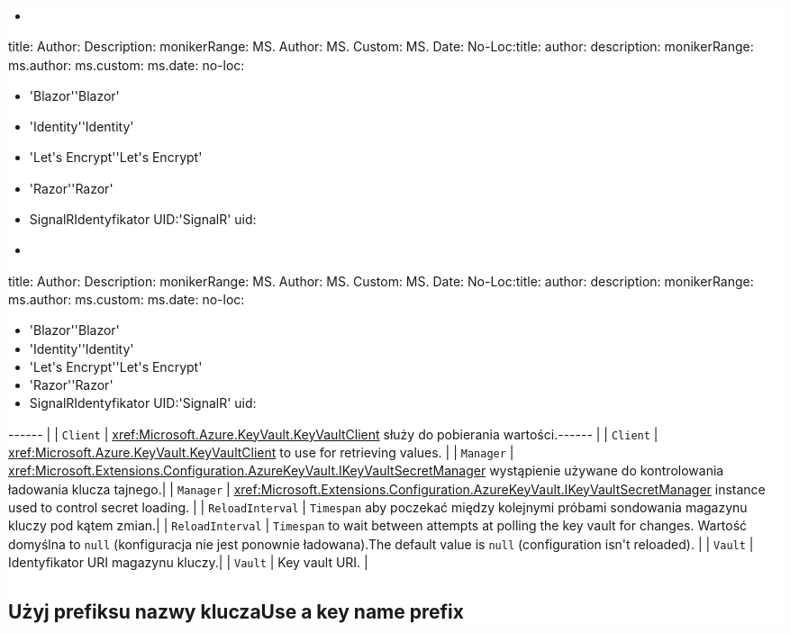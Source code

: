 -
<span data-ttu-id="54385-271">title: Author: Description: monikerRange: MS. Author: MS. Custom: MS. Date: No-Loc:</span><span class="sxs-lookup"><span data-stu-id="54385-271">title: author: description: monikerRange: ms.author: ms.custom: ms.date: no-loc:</span></span>
- <span data-ttu-id="54385-272">'Blazor'</span><span class="sxs-lookup"><span data-stu-id="54385-272">'Blazor'</span></span>
- <span data-ttu-id="54385-273">'Identity'</span><span class="sxs-lookup"><span data-stu-id="54385-273">'Identity'</span></span>
- <span data-ttu-id="54385-274">'Let's Encrypt'</span><span class="sxs-lookup"><span data-stu-id="54385-274">'Let's Encrypt'</span></span>
- <span data-ttu-id="54385-275">'Razor'</span><span class="sxs-lookup"><span data-stu-id="54385-275">'Razor'</span></span>
- <span data-ttu-id="54385-276">SignalRIdentyfikator UID:</span><span class="sxs-lookup"><span data-stu-id="54385-276">'SignalR' uid:</span></span> 

-
<span data-ttu-id="54385-277">title: Author: Description: monikerRange: MS. Author: MS. Custom: MS. Date: No-Loc:</span><span class="sxs-lookup"><span data-stu-id="54385-277">title: author: description: monikerRange: ms.author: ms.custom: ms.date: no-loc:</span></span>
- <span data-ttu-id="54385-278">'Blazor'</span><span class="sxs-lookup"><span data-stu-id="54385-278">'Blazor'</span></span>
- <span data-ttu-id="54385-279">'Identity'</span><span class="sxs-lookup"><span data-stu-id="54385-279">'Identity'</span></span>
- <span data-ttu-id="54385-280">'Let's Encrypt'</span><span class="sxs-lookup"><span data-stu-id="54385-280">'Let's Encrypt'</span></span>
- <span data-ttu-id="54385-281">'Razor'</span><span class="sxs-lookup"><span data-stu-id="54385-281">'Razor'</span></span>
- <span data-ttu-id="54385-282">SignalRIdentyfikator UID:</span><span class="sxs-lookup"><span data-stu-id="54385-282">'SignalR' uid:</span></span> 

<span data-ttu-id="54385-283">------ | | `Client`         | <xref:Microsoft.Azure.KeyVault.KeyVaultClient> służy do pobierania wartości.</span><span class="sxs-lookup"><span data-stu-id="54385-283">------ | | `Client`         | <xref:Microsoft.Azure.KeyVault.KeyVaultClient> to use for retrieving values.</span></span> <span data-ttu-id="54385-284">| | `Manager`        | <xref:Microsoft.Extensions.Configuration.AzureKeyVault.IKeyVaultSecretManager> wystąpienie używane do kontrolowania ładowania klucza tajnego.</span><span class="sxs-lookup"><span data-stu-id="54385-284">| | `Manager`        | <xref:Microsoft.Extensions.Configuration.AzureKeyVault.IKeyVaultSecretManager> instance used to control secret loading.</span></span> <span data-ttu-id="54385-285">| | `ReloadInterval` | `Timespan` aby poczekać między kolejnymi próbami sondowania magazynu kluczy pod kątem zmian.</span><span class="sxs-lookup"><span data-stu-id="54385-285">| | `ReloadInterval` | `Timespan` to wait between attempts at polling the key vault for changes.</span></span> <span data-ttu-id="54385-286">Wartość domyślna to `null` (konfiguracja nie jest ponownie ładowana).</span><span class="sxs-lookup"><span data-stu-id="54385-286">The default value is `null` (configuration isn't reloaded).</span></span> <span data-ttu-id="54385-287">| | `Vault`          | Identyfikator URI magazynu kluczy.</span><span class="sxs-lookup"><span data-stu-id="54385-287">| | `Vault`          | Key vault URI.</span></span> |

## <a name="use-a-key-name-prefix"></a><span data-ttu-id="54385-288">Użyj prefiksu nazwy klucza</span><span class="sxs-lookup"><span data-stu-id="54385-288">Use a key name prefix</span></span>
